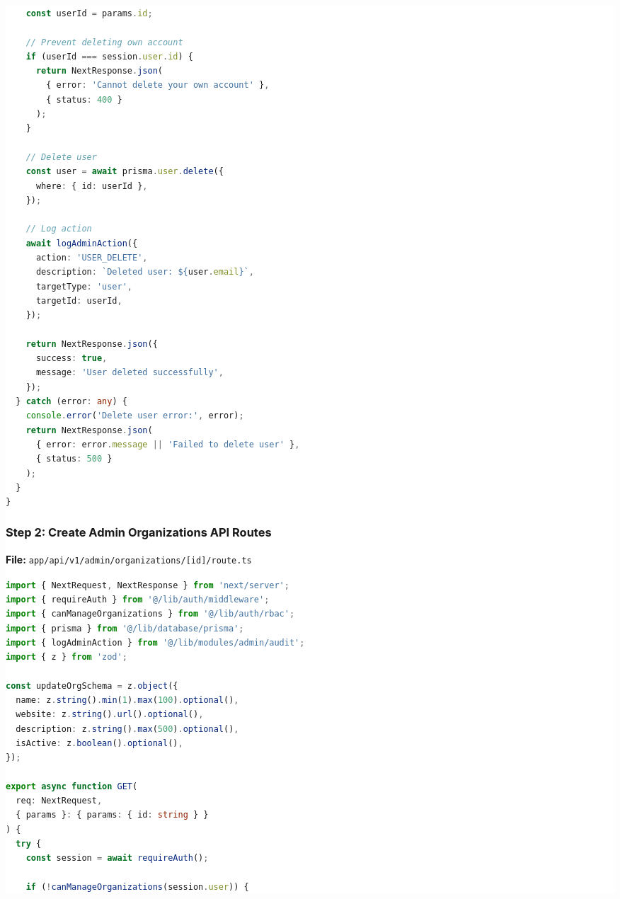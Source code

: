 ```typescript
    const userId = params.id;

    // Prevent deleting own account
    if (userId === session.user.id) {
      return NextResponse.json(
        { error: 'Cannot delete your own account' },
        { status: 400 }
      );
    }

    // Delete user
    const user = await prisma.user.delete({
      where: { id: userId },
    });

    // Log action
    await logAdminAction({
      action: 'USER_DELETE',
      description: `Deleted user: ${user.email}`,
      targetType: 'user',
      targetId: userId,
    });

    return NextResponse.json({
      success: true,
      message: 'User deleted successfully',
    });
  } catch (error: any) {
    console.error('Delete user error:', error);
    return NextResponse.json(
      { error: error.message || 'Failed to delete user' },
      { status: 500 }
    );
  }
}
```

### Step 2: Create Admin Organizations API Routes

**File:** `app/api/v1/admin/organizations/[id]/route.ts`

```typescript
import { NextRequest, NextResponse } from 'next/server';
import { requireAuth } from '@/lib/auth/middleware';
import { canManageOrganizations } from '@/lib/auth/rbac';
import { prisma } from '@/lib/database/prisma';
import { logAdminAction } from '@/lib/modules/admin/audit';
import { z } from 'zod';

const updateOrgSchema = z.object({
  name: z.string().min(1).max(100).optional(),
  website: z.string().url().optional(),
  description: z.string().max(500).optional(),
  isActive: z.boolean().optional(),
});

export async function GET(
  req: NextRequest,
  { params }: { params: { id: string } }
) {
  try {
    const session = await requireAuth();

    if (!canManageOrganizations(session.user)) {
```

  [key: string]: {